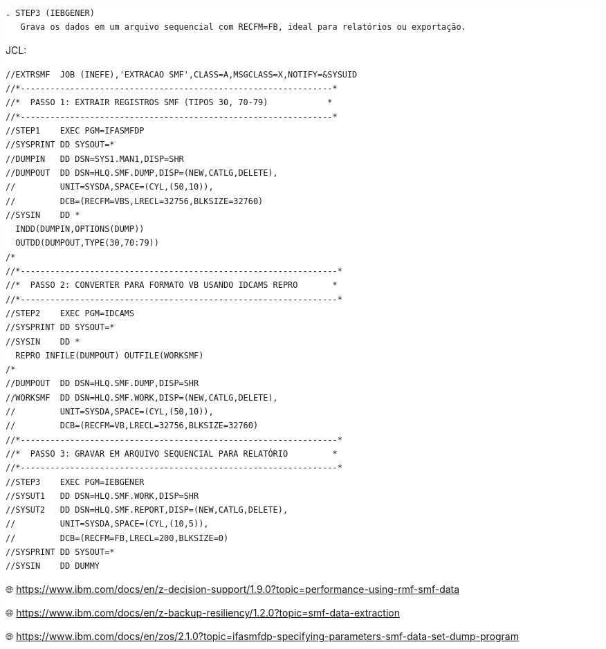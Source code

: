 

    . STEP3 (IEBGENER)
       Grava os dados em um arquivo sequencial com RECFM=FB, ideal para relatórios ou exportação.
 

JCL:
```jcl
//EXTRSMF  JOB (INEFE),'EXTRACAO SMF',CLASS=A,MSGCLASS=X,NOTIFY=&SYSUID
//*---------------------------------------------------------------*
//*  PASSO 1: EXTRAIR REGISTROS SMF (TIPOS 30, 70-79)            *
//*---------------------------------------------------------------*
//STEP1    EXEC PGM=IFASMFDP
//SYSPRINT DD SYSOUT=*
//DUMPIN   DD DSN=SYS1.MAN1,DISP=SHR
//DUMPOUT  DD DSN=HLQ.SMF.DUMP,DISP=(NEW,CATLG,DELETE),
//         UNIT=SYSDA,SPACE=(CYL,(50,10)),
//         DCB=(RECFM=VBS,LRECL=32756,BLKSIZE=32760)
//SYSIN    DD *
  INDD(DUMPIN,OPTIONS(DUMP))
  OUTDD(DUMPOUT,TYPE(30,70:79))
/*
//*----------------------------------------------------------------*
//*  PASSO 2: CONVERTER PARA FORMATO VB USANDO IDCAMS REPRO       *
//*----------------------------------------------------------------*
//STEP2    EXEC PGM=IDCAMS
//SYSPRINT DD SYSOUT=*
//SYSIN    DD *
  REPRO INFILE(DUMPOUT) OUTFILE(WORKSMF)
/*
//DUMPOUT  DD DSN=HLQ.SMF.DUMP,DISP=SHR
//WORKSMF  DD DSN=HLQ.SMF.WORK,DISP=(NEW,CATLG,DELETE),
//         UNIT=SYSDA,SPACE=(CYL,(50,10)),
//         DCB=(RECFM=VB,LRECL=32756,BLKSIZE=32760)
//*----------------------------------------------------------------*
//*  PASSO 3: GRAVAR EM ARQUIVO SEQUENCIAL PARA RELATÓRIO         *
//*----------------------------------------------------------------*
//STEP3    EXEC PGM=IEBGENER
//SYSUT1   DD DSN=HLQ.SMF.WORK,DISP=SHR
//SYSUT2   DD DSN=HLQ.SMF.REPORT,DISP=(NEW,CATLG,DELETE),
//         UNIT=SYSDA,SPACE=(CYL,(10,5)),
//         DCB=(RECFM=FB,LRECL=200,BLKSIZE=0)
//SYSPRINT DD SYSOUT=*
//SYSIN    DD DUMMY
```

:globe_with_meridians: https://www.ibm.com/docs/en/z-decision-support/1.9.0?topic=performance-using-rmf-smf-data

:globe_with_meridians: https://www.ibm.com/docs/en/z-backup-resiliency/1.2.0?topic=smf-data-extraction

:globe_with_meridians: https://www.ibm.com/docs/en/zos/2.1.0?topic=ifasmfdp-specifying-parameters-smf-data-set-dump-program
